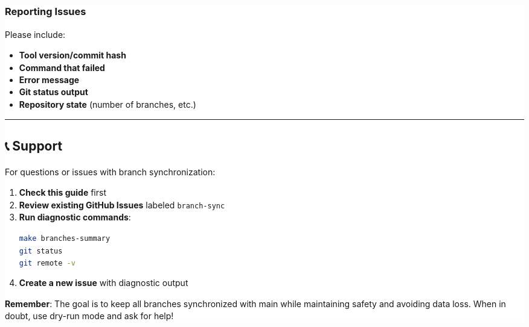 ### Reporting Issues

Please include:
- **Tool version/commit hash**
- **Command that failed**
- **Error message**
- **Git status output**
- **Repository state** (number of branches, etc.)

---

## 📞 Support

For questions or issues with branch synchronization:

1. **Check this guide** first
2. **Review existing GitHub Issues** labeled `branch-sync`
3. **Run diagnostic commands**:
   ```bash
   make branches-summary
   git status
   git remote -v
   ```
4. **Create a new issue** with diagnostic output

**Remember**: The goal is to keep all branches synchronized with main while maintaining safety and avoiding data loss. When in doubt, use dry-run mode and ask for help!